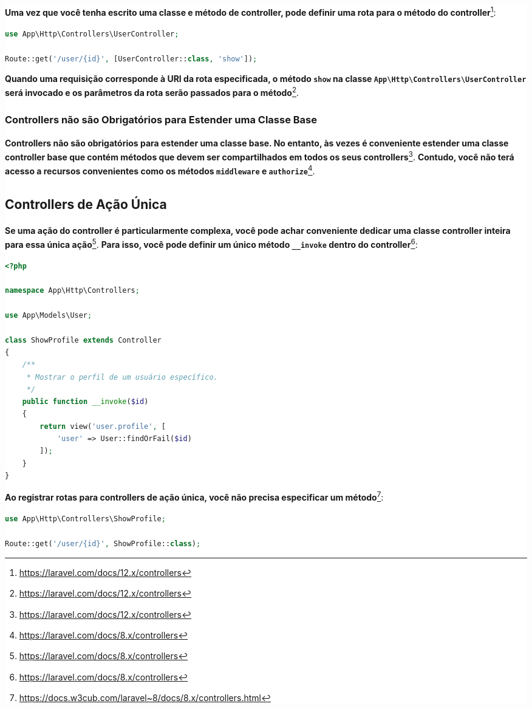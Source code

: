 
**Uma vez que você tenha escrito uma classe e método de controller, pode definir uma rota para o método do controller**[^4]:

```php
use App\Http\Controllers\UserController;

Route::get('/user/{id}', [UserController::class, 'show']);
```

**Quando uma requisição corresponde à URI da rota especificada, o método `show` na classe `App\Http\Controllers\UserController` será invocado e os parâmetros da rota serão passados para o método**[^4].

### Controllers não são Obrigatórios para Estender uma Classe Base

**Controllers não são obrigatórios para estender uma classe base. No entanto, às vezes é conveniente estender uma classe controller base que contém métodos que devem ser compartilhados em todos os seus controllers**[^4]. **Contudo, você não terá acesso a recursos convenientes como os métodos `middleware` e `authorize`**[^1].

## Controllers de Ação Única

**Se uma ação do controller é particularmente complexa, você pode achar conveniente dedicar uma classe controller inteira para essa única ação**[^1]. **Para isso, você pode definir um único método `__invoke` dentro do controller**[^1]:

```php
<?php

namespace App\Http\Controllers;

use App\Models\User;

class ShowProfile extends Controller
{
    /**
     * Mostrar o perfil de um usuário específico.
     */
    public function __invoke($id)
    {
        return view('user.profile', [
            'user' => User::findOrFail($id)
        ]);
    }
}
```

**Ao registrar rotas para controllers de ação única, você não precisa especificar um método**[^6]:

```php
use App\Http\Controllers\ShowProfile;

Route::get('/user/{id}', ShowProfile::class);
```


[^1]: https://laravel.com/docs/8.x/controllers
[^2]: https://www.geeksforgeeks.org/php/laravel-controller-basics/
[^3]: https://community.revelo.com.br/controllers-no-laravel-simplificando-o-desenvolvimento-web/
[^4]: https://laravel.com/docs/12.x/controllers
[^5]: https://dev.to/codeanddeploy/create-controller-in-laravel-8-using-artisan-command-4bj2
[^6]: https://docs.w3cub.com/laravel~8/docs/8.x/controllers.html
[^7]: https://dev.to/lamhoanganh/laravel-cheat-sheet-controllers-a6a
[^8]: https://aschmelyun.com/blog/using-single-action-controllers-in-laravel/
[^9]: https://wpwebinfotech.com/blog/resource-controller-laravel/
[^10]: https://www.digitalocean.com/community/tutorials/simple-laravel-crud-with-resource-controllers
[^11]: https://lbodev.com.br/glossario/o-que-e-laravel-resource-controllers/
[^12]: https://laraveldaily.com/post/middleware-laravel-main-things-to-know
[^13]: https://gergotar.com/blog/posts/how-to-use-middleware-in-laravel-controllers
[^14]: https://laraveldaily.com/post/laravel-middleware-routes-controller
[^15]: https://www.sitepoint.com/dependency-injection-laravels-ioc/
[^16]: https://stackoverflow.com/questions/42817496/laravel-controller-dependency-injection
[^17]: https://readouble.com/laravel/5.1/en/requests.html
[^18]: https://laravel.com/docs/12.x/validation
[^19]: https://laravel-news.com/laravel-validation-101-controllers-form-requests-and-rules
[^20]: https://www.laravelactions.com/2.x/add-validation-to-controllers.html
[^21]: https://readouble.com/laravel/10.x/en/responses.html
[^22]: https://dev.to/bobbyiliev/custom-namespaces-to-organize-your-laravel-controllers-28oa
[^23]: https://code.tutsplus.com/testing-laravel-controllers--net-31456t
[^24]: https://stackoverflow.com/questions/37236206/run-artisan-command-in-laravel-5
[^25]: https://dev.to/abdullahqasim/how-to-build-a-generic-crud-controller-in-laravel-for-multiple-resources-1n9
[^26]: https://laravel-news.com/controller-refactor
[^27]: https://www.geeksforgeeks.org/php/laravel-artisan-commands-to-know-in-laravel/
[^28]: https://www.laravelactions.com/2.x/register-as-controller.html
[^29]: https://laravel.com/docs/7.x/controllers
[^30]: https://laravel-news.com/organize-laravel-applications-with-actions
[^31]: https://www.youtube.com/watch?v=KyzkOVnYSes
[^32]: https://www.laravelactions.com/1.x/actions-as-controllers.html
[^33]: https://laravel-docs-pt-br.readthedocs.io/en/latest/controllers/
[^34]: https://www.youtube.com/watch?v=HNTsM2ZmoFQ
[^35]: https://laravel.com/docs/6.x/controllers
[^36]: https://tutorials.ducatindia.com/laravel/laravel-controller
[^37]: https://stackoverflow.com/questions/39898893/deciding-which-controlleraction-to-be-called-based-on-a-given-parameters
[^38]: https://docs.golaravel.com/docs/7.x/controllers
[^39]: https://www.youtube.com/watch?v=bTHRxqiu3QM
[^40]: https://kinsta.com/blog/laravel-crud/
[^41]: https://www.youtube.com/watch?v=xOxTdXicWd0
[^42]: https://stackoverflow.com/questions/31301972/middleware-for-actions-into-controller-laravel-5-1
[^43]: https://dev.to/varzoeaa/laravel-middleware-magic-use-cases-you-didnt-know-about-593e
[^44]: https://www.interserver.net/tips/kb/mastering-laravels-service-container-for-dependency-injection/
[^45]: https://stackoverflow.com/questions/43804752/laravel-adding-middleware-inside-a-controller-function
[^46]: https://dev.to/aleson-franca/laravel-service-container-do-you-understand-whats-behind-app-and-dependency-injection--5hcl
[^47]: https://laravel.com/docs/12.x/container
[^48]: https://dev.to/olodocoder/laravel-api-series-controllers-crud-routing-and-search-functionality-4aho
[^49]: https://laravel.com/docs/12.x/middleware
[^50]: https://www.reddit.com/r/laravel/comments/ultj4k/how_to_return_a_response_and_view_in_the_same/
[^51]: https://laraveldaily.com/lesson/laravel-beginners/form-validation-controller-form-requests
[^52]: https://stackoverflow.com/questions/69750446/controller-and-request-in-laravel-in-my-case
[^53]: https://stackoverflow.com/questions/65921719/laravel-validate-inside-controller-without-make-customrequest
[^54]: https://stackoverflow.com/questions/55544331/how-to-show-a-view-in-controller-using-laravel
[^55]: https://laravel.com/docs/4.2/responses
[^56]: https://laravel-news.com/request-data-collection-handling
[^57]: https://www.youtube.com/watch?v=zDNF73Fdb5U
[^58]: https://lumen.laravel.com/docs/8.x/requests
[^59]: https://docs.w3cub.com/laravel~8/docs/8.x/validation.html
[^60]: https://stackoverflow.com/questions/66022737/can-laravel-controller-functions-return-multiple-views-joined-together
[^61]: https://readouble.com/laravel/5.2/en/requests.html
[^62]: https://dev.to/mattdaneshvar/testing-validation-in-laravel-5fdj
[^63]: https://stackoverflow.com/questions/22871503/how-to-do-simple-testing-of-a-laravel-controller
[^64]: https://laravel.com/docs/12.x/artisan
[^65]: https://laravel.io/forum/04-03-2014-controllers-namespaces
[^66]: https://stackoverflow.com/questions/23959302/whats-the-proper-approach-to-testing-controllers-in-laravel
[^67]: https://stackoverflow.com/questions/72725871/using-controllerclass-in-routeresource-is-causing-namespace-to-be-included-t
[^68]: https://stackoverflow.com/questions/23512489/how-to-use-different-namespaces-in-a-controller-in-laravel-4-1
[^69]: https://christoph-rumpel.com/2023/3/everything-you-can-test-in-your-laravel-application
[^70]: https://laravel.com/docs/5.1/controllers
[^71]: https://stackoverflow.com/questions/24887777/laravel-unit-testing-of-controllers
[^72]: https://laravel.com/docs/5.2/artisan
[^73]: https://stackoverflow.com/questions/29781103/how-to-test-laravel-5-controllers-methods/29781882
[^74]: https://www.honeybadger.io/blog/laravel-artisan-processes/